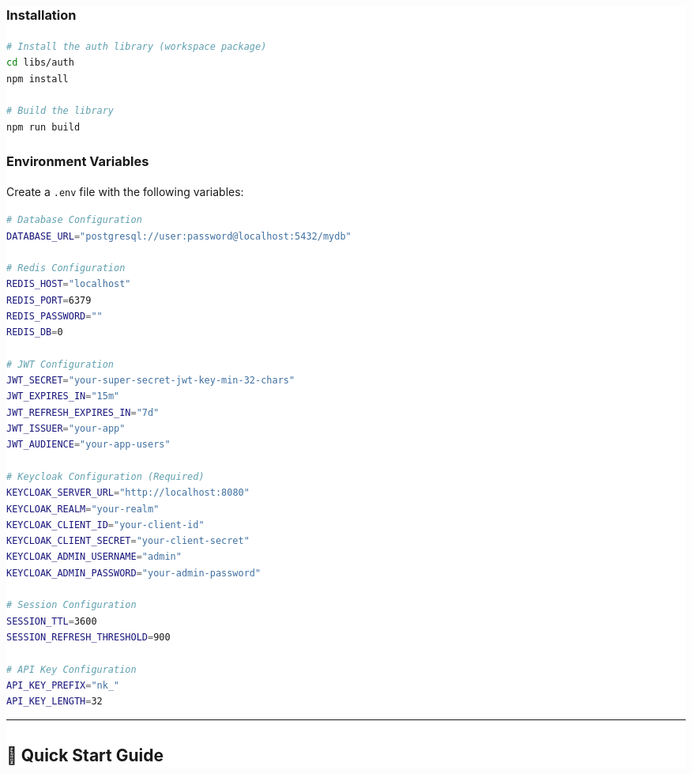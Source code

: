 ### Installation

```bash
# Install the auth library (workspace package)
cd libs/auth
npm install

# Build the library
npm run build
```

### Environment Variables

Create a `.env` file with the following variables:

```bash
# Database Configuration
DATABASE_URL="postgresql://user:password@localhost:5432/mydb"

# Redis Configuration
REDIS_HOST="localhost"
REDIS_PORT=6379
REDIS_PASSWORD=""
REDIS_DB=0

# JWT Configuration
JWT_SECRET="your-super-secret-jwt-key-min-32-chars"
JWT_EXPIRES_IN="15m"
JWT_REFRESH_EXPIRES_IN="7d"
JWT_ISSUER="your-app"
JWT_AUDIENCE="your-app-users"

# Keycloak Configuration (Required)
KEYCLOAK_SERVER_URL="http://localhost:8080"
KEYCLOAK_REALM="your-realm"
KEYCLOAK_CLIENT_ID="your-client-id"
KEYCLOAK_CLIENT_SECRET="your-client-secret"
KEYCLOAK_ADMIN_USERNAME="admin"
KEYCLOAK_ADMIN_PASSWORD="your-admin-password"

# Session Configuration
SESSION_TTL=3600
SESSION_REFRESH_THRESHOLD=900

# API Key Configuration
API_KEY_PREFIX="nk_"
API_KEY_LENGTH=32
```

---

## 🏁 Quick Start Guide
